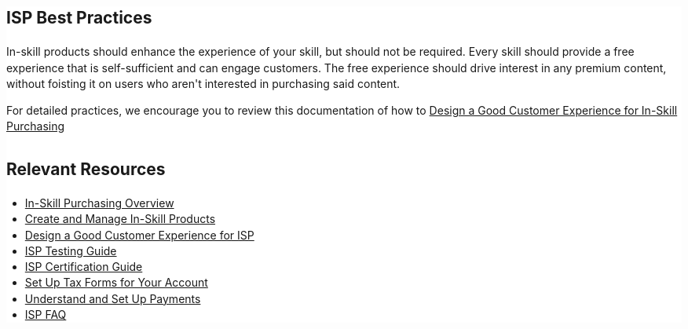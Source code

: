 ## ISP Best Practices

In-skill products should enhance the experience of your skill, but should not be required. Every
skill should provide a free experience that is self-sufficient and can engage customers. The free
experience should drive interest in any premium content, without foisting it on users who aren't
interested in purchasing said content.

For detailed practices, we encourage you to review this documentation of how to
[Design a Good Customer Experience for In-Skill Purchasing](
  https://developer.amazon.com/docs/in-skill-purchase/customer-experience.html)

## Relevant Resources

* [In-Skill Purchasing Overview](https://developer.amazon.com/docs/in-skill-purchase/isp-overview.html)
* [Create and Manage In-Skill Products](https://developer.amazon.com/docs/in-skill-purchase/create-isp-dev-console.html)
* [Design a Good Customer Experience for ISP](https://developer.amazon.com/docs/in-skill-purchase/customer-experience.html)
* [ISP Testing Guide](https://developer.amazon.com/docs/in-skill-purchase/isp-test-guide.html)
* [ISP Certification Guide](https://developer.amazon.com/docs/in-skill-purchase/isp-certification-guide.html)
* [Set Up Tax Forms for Your Account](https://developer.amazon.com/docs/in-skill-purchase/setup-tax.html)
* [Understand and Set Up Payments](https://developer.amazon.com/docs/in-skill-purchase/isp-payments.html)
* [ISP FAQ](https://developer.amazon.com/docs/in-skill-purchase/isp-faqs.html)
